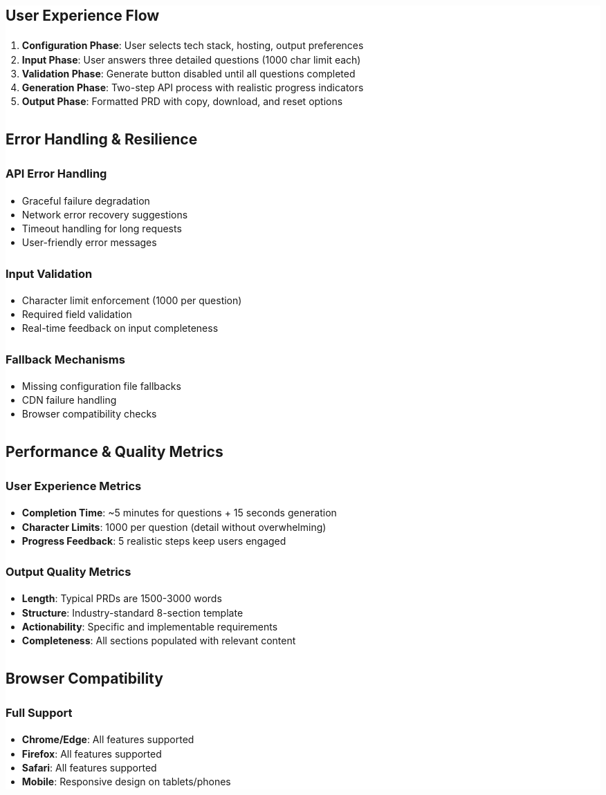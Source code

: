 ## User Experience Flow

1. **Configuration Phase**: User selects tech stack, hosting, output preferences
2. **Input Phase**: User answers three detailed questions (1000 char limit each)
3. **Validation Phase**: Generate button disabled until all questions completed
4. **Generation Phase**: Two-step API process with realistic progress indicators
5. **Output Phase**: Formatted PRD with copy, download, and reset options

## Error Handling & Resilience

### API Error Handling
- Graceful failure degradation
- Network error recovery suggestions
- Timeout handling for long requests
- User-friendly error messages

### Input Validation
- Character limit enforcement (1000 per question)
- Required field validation
- Real-time feedback on input completeness

### Fallback Mechanisms
- Missing configuration file fallbacks
- CDN failure handling
- Browser compatibility checks

## Performance & Quality Metrics

### User Experience Metrics
- **Completion Time**: ~5 minutes for questions + 15 seconds generation
- **Character Limits**: 1000 per question (detail without overwhelming)
- **Progress Feedback**: 5 realistic steps keep users engaged

### Output Quality Metrics
- **Length**: Typical PRDs are 1500-3000 words
- **Structure**: Industry-standard 8-section template
- **Actionability**: Specific and implementable requirements
- **Completeness**: All sections populated with relevant content

## Browser Compatibility

### Full Support
- **Chrome/Edge**: All features supported
- **Firefox**: All features supported
- **Safari**: All features supported
- **Mobile**: Responsive design on tablets/phones
